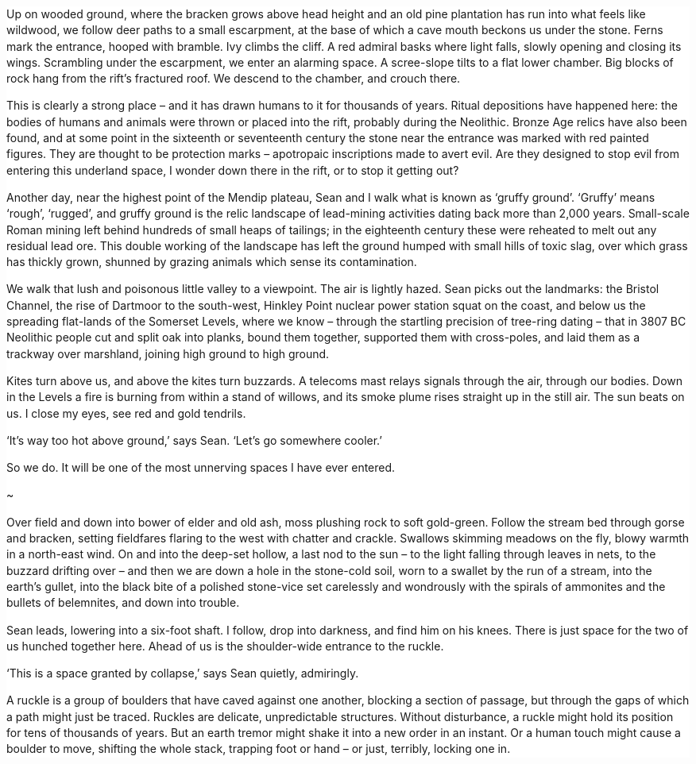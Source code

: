Up on wooded ground, where the bracken grows above head height and an old pine plantation has run into what feels like wildwood, we follow deer paths to a small escarpment, at the base of which a cave mouth beckons us under the stone. Ferns mark the entrance, hooped with bramble. Ivy climbs the cliff. A red admiral basks where light falls, slowly opening and closing its wings. Scrambling under the escarpment, we enter an alarming space. A scree-slope tilts to a flat lower chamber. Big blocks of rock hang from the rift’s fractured roof. We descend to the chamber, and crouch there.

This is clearly a strong place – and it has drawn humans to it for thousands of years. Ritual depositions have happened here: the bodies of humans and animals were thrown or placed into the rift, probably during the Neolithic. Bronze Age relics have also been found, and at some point in the sixteenth or seventeenth century the stone near the entrance was marked with red painted figures. They are thought to be protection marks – apotropaic inscriptions made to avert evil. Are they designed to stop evil from entering this underland space, I wonder down there in the rift, or to stop it getting out?

Another day, near the highest point of the Mendip plateau, Sean and I walk what is known as ‘gruffy ground’. ‘Gruffy’ means ‘rough’, ‘rugged’, and gruffy ground is the relic landscape of lead-mining activities dating back more than 2,000 years. Small-scale Roman mining left behind hundreds of small heaps of tailings; in the eighteenth century these were reheated to melt out any residual lead ore. This double working of the landscape has left the ground humped with small hills of toxic slag, over which grass has thickly grown, shunned by grazing animals which sense its contamination.

We walk that lush and poisonous little valley to a viewpoint. The air is lightly hazed. Sean picks out the landmarks: the Bristol Channel, the rise of Dartmoor to the south-west, Hinkley Point nuclear power station squat on the coast, and below us the spreading flat-lands of the Somerset Levels, where we know – through the startling precision of tree-ring dating – that in 3807 BC Neolithic people cut and split oak into planks, bound them together, supported them with cross-poles, and laid them as a trackway over marshland, joining high ground to high ground.

Kites turn above us, and above the kites turn buzzards. A telecoms mast relays signals through the air, through our bodies. Down in the Levels a fire is burning from within a stand of willows, and its smoke plume rises straight up in the still air. The sun beats on us. I close my eyes, see red and gold tendrils.

‘It’s way too hot above ground,’ says Sean. ‘Let’s go somewhere cooler.’

So we do. It will be one of the most unnerving spaces I have ever entered.

~

Over field and down into bower of elder and old ash, moss plushing rock to soft gold-green. Follow the stream bed through gorse and bracken, setting fieldfares flaring to the west with chatter and crackle. Swallows skimming meadows on the fly, blowy warmth in a north-east wind. On and into the deep-set hollow, a last nod to the sun – to the light falling through leaves in nets, to the buzzard drifting over – and then we are down a hole in the stone-cold soil, worn to a swallet by the run of a stream, into the earth’s gullet, into the black bite of a polished stone-vice set carelessly and wondrously with the spirals of ammonites and the bullets of belemnites, and down into trouble.

Sean leads, lowering into a six-foot shaft. I follow, drop into darkness, and find him on his knees. There is just space for the two of us hunched together here. Ahead of us is the shoulder-wide entrance to the ruckle.

‘This is a space granted by collapse,’ says Sean quietly, admiringly.

A ruckle is a group of boulders that have caved against one another, blocking a section of passage, but through the gaps of which a path might just be traced. Ruckles are delicate, unpredictable structures. Without disturbance, a ruckle might hold its position for tens of thousands of years. But an earth tremor might shake it into a new order in an instant. Or a human touch might cause a boulder to move, shifting the whole stack, trapping foot or hand – or just, terribly, locking one in.
